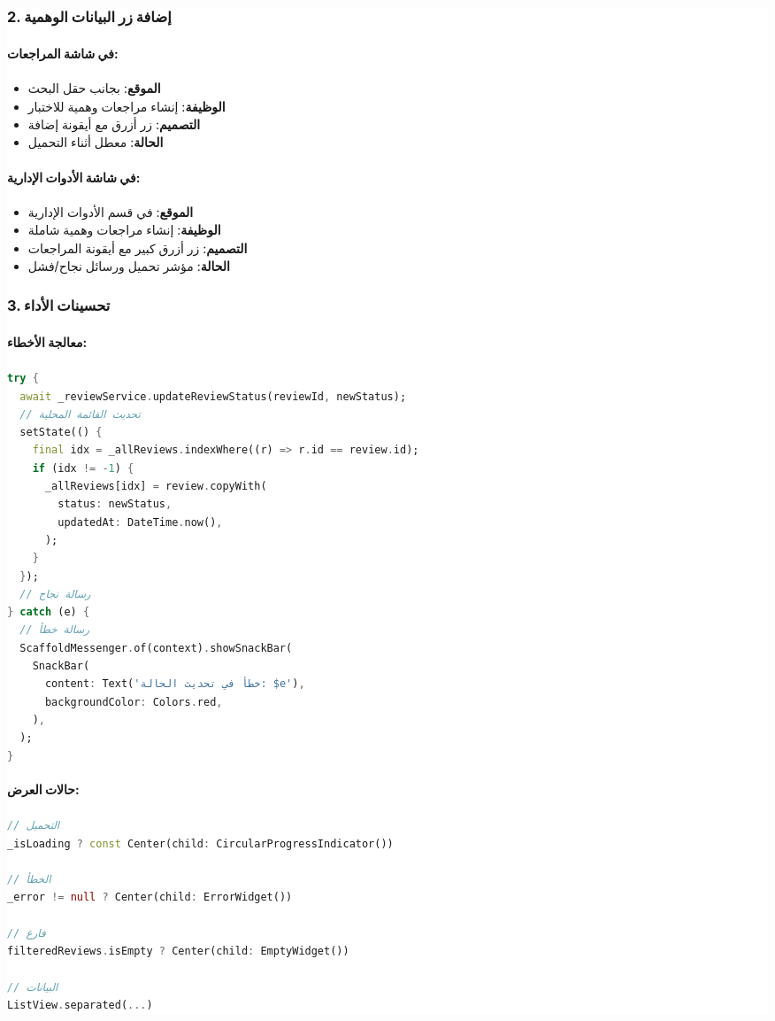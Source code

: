 ### 2. إضافة زر البيانات الوهمية

#### في شاشة المراجعات:
- **الموقع**: بجانب حقل البحث
- **الوظيفة**: إنشاء مراجعات وهمية للاختبار
- **التصميم**: زر أزرق مع أيقونة إضافة
- **الحالة**: معطل أثناء التحميل

#### في شاشة الأدوات الإدارية:
- **الموقع**: في قسم الأدوات الإدارية
- **الوظيفة**: إنشاء مراجعات وهمية شاملة
- **التصميم**: زر أزرق كبير مع أيقونة المراجعات
- **الحالة**: مؤشر تحميل ورسائل نجاح/فشل

### 3. تحسينات الأداء

#### معالجة الأخطاء:
```dart
try {
  await _reviewService.updateReviewStatus(reviewId, newStatus);
  // تحديث القائمة المحلية
  setState(() {
    final idx = _allReviews.indexWhere((r) => r.id == review.id);
    if (idx != -1) {
      _allReviews[idx] = review.copyWith(
        status: newStatus,
        updatedAt: DateTime.now(),
      );
    }
  });
  // رسالة نجاح
} catch (e) {
  // رسالة خطأ
  ScaffoldMessenger.of(context).showSnackBar(
    SnackBar(
      content: Text('خطأ في تحديث الحالة: $e'),
      backgroundColor: Colors.red,
    ),
  );
}
```

#### حالات العرض:
```dart
// التحميل
_isLoading ? const Center(child: CircularProgressIndicator())

// الخطأ
_error != null ? Center(child: ErrorWidget())

// فارغ
filteredReviews.isEmpty ? Center(child: EmptyWidget())

// البيانات
ListView.separated(...)
```
